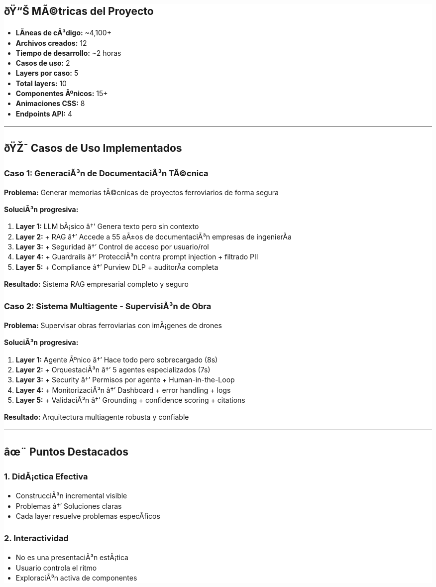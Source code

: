 ## ðŸ“Š MÃ©tricas del Proyecto

- **LÃ­neas de cÃ³digo:** ~4,100+
- **Archivos creados:** 12
- **Tiempo de desarrollo:** ~2 horas
- **Casos de uso:** 2
- **Layers por caso:** 5
- **Total layers:** 10
- **Componentes Ãºnicos:** 15+
- **Animaciones CSS:** 8
- **Endpoints API:** 4

---

## ðŸŽ¯ Casos de Uso Implementados

### Caso 1: GeneraciÃ³n de DocumentaciÃ³n TÃ©cnica
**Problema:** Generar memorias tÃ©cnicas de proyectos ferroviarios de forma segura

**SoluciÃ³n progresiva:**
1. **Layer 1:** LLM bÃ¡sico â†’ Genera texto pero sin contexto
2. **Layer 2:** + RAG â†’ Accede a 55 aÃ±os de documentaciÃ³n empresas de ingenierÃ­a
3. **Layer 3:** + Seguridad â†’ Control de acceso por usuario/rol
4. **Layer 4:** + Guardrails â†’ ProtecciÃ³n contra prompt injection + filtrado PII
5. **Layer 5:** + Compliance â†’ Purview DLP + auditorÃ­a completa

**Resultado:** Sistema RAG empresarial completo y seguro

### Caso 2: Sistema Multiagente - SupervisiÃ³n de Obra
**Problema:** Supervisar obras ferroviarias con imÃ¡genes de drones

**SoluciÃ³n progresiva:**
1. **Layer 1:** Agente Ãºnico â†’ Hace todo pero sobrecargado (8s)
2. **Layer 2:** + OrquestaciÃ³n â†’ 5 agentes especializados (7s)
3. **Layer 3:** + Security â†’ Permisos por agente + Human-in-the-Loop
4. **Layer 4:** + MonitorizaciÃ³n â†’ Dashboard + error handling + logs
5. **Layer 5:** + ValidaciÃ³n â†’ Grounding + confidence scoring + citations

**Resultado:** Arquitectura multiagente robusta y confiable

---

## âœ¨ Puntos Destacados

### 1. **DidÃ¡ctica Efectiva**
- ConstrucciÃ³n incremental visible
- Problemas â†’ Soluciones claras
- Cada layer resuelve problemas especÃ­ficos

### 2. **Interactividad**
- No es una presentaciÃ³n estÃ¡tica
- Usuario controla el ritmo
- ExploraciÃ³n activa de componentes
